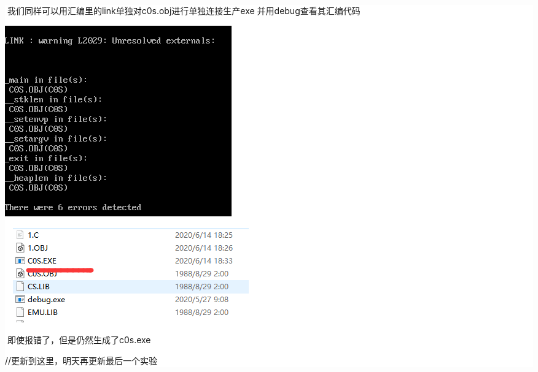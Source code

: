 ​		我们同样可以用汇编里的link单独对c0s.obj进行单独连接生产exe 并用debug查看其汇编代码

![QQ截图20200614183458](/assets/img/QQ截图20200614183458.png)

![QQ截图20200614153943](/assets/img/QQ截图20200614183525.png)

​		即使报错了，但是仍然生成了c0s.exe

//更新到这里，明天再更新最后一个实验
